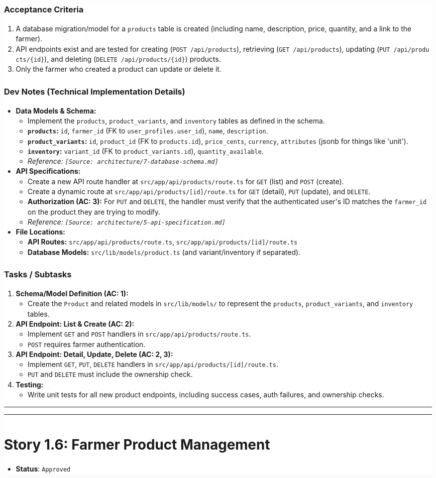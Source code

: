### **Acceptance Criteria**

1.  A database migration/model for a `products` table is created (including name, description, price, quantity, and a link to the farmer).
2.  API endpoints exist and are tested for creating (`POST /api/products`), retrieving (`GET /api/products`), updating (`PUT /api/products/{id}`), and deleting (`DELETE /api/products/{id}`) products.
3.  Only the farmer who created a product can update or delete it.

### **Dev Notes (Technical Implementation Details)**

- **Data Models & Schema:**
    - Implement the `products`, `product_variants`, and `inventory` tables as defined in the schema.
    - **`products`:** `id`, `farmer_id` (FK to `user_profiles.user_id`), `name`, `description`.
    - **`product_variants`:** `id`, `product_id` (FK to `products.id`), `price_cents`, `currency`, `attributes` (jsonb for things like 'unit').
    - **`inventory`:** `variant_id` (FK to `product_variants.id`), `quantity_available`.
    - *Reference: `[Source: architecture/7-database-schema.md]`*
- **API Specifications:**
    - Create a new API route handler at `src/app/api/products/route.ts` for `GET` (list) and `POST` (create).
    - Create a dynamic route at `src/app/api/products/[id]/route.ts` for `GET` (detail), `PUT` (update), and `DELETE`.
    - **Authorization (AC: 3):** For `PUT` and `DELETE`, the handler must verify that the authenticated user's ID matches the `farmer_id` on the product they are trying to modify.
    - *Reference: `[Source: architecture/5-api-specification.md]`*
- **File Locations:**
    - **API Routes:** `src/app/api/products/route.ts`, `src/app/api/products/[id]/route.ts`
    - **Database Models:** `src/lib/models/product.ts` (and variant/inventory if separated).

### **Tasks / Subtasks**

1.  **Schema/Model Definition (AC: 1):**
    - Create the `Product` and related models in `src/lib/models/` to represent the `products`, `product_variants`, and `inventory` tables.
2.  **API Endpoint: List & Create (AC: 2):**
    - Implement `GET` and `POST` handlers in `src/app/api/products/route.ts`.
    - `POST` requires farmer authentication.
3.  **API Endpoint: Detail, Update, Delete (AC: 2, 3):**
    - Implement `GET`, `PUT`, `DELETE` handlers in `src/app/api/products/[id]/route.ts`.
    - `PUT` and `DELETE` must include the ownership check.
4.  **Testing:**
    - Write unit tests for all new product endpoints, including success cases, auth failures, and ownership checks.

---
---

# **Story 1.6: Farmer Product Management**

- **Status**: `Approved`
